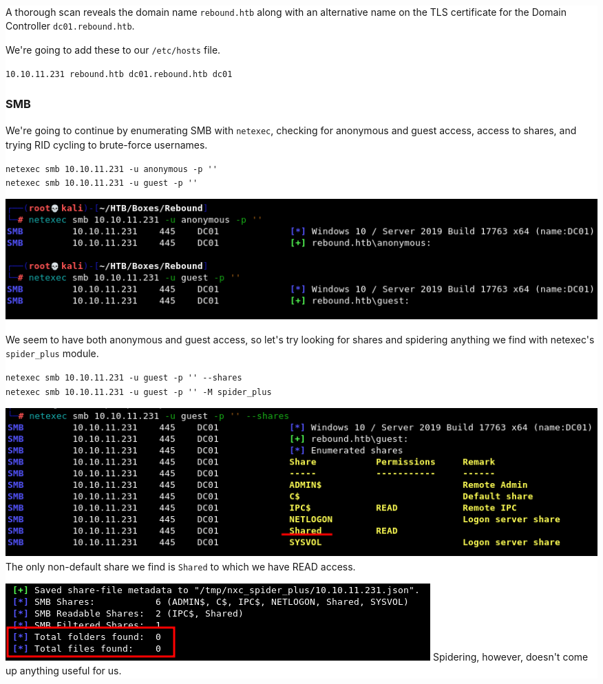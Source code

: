 A thorough scan reveals the domain name `rebound.htb` along with an alternative name on the TLS certificate for the Domain Controller `dc01.rebound.htb`.

We're going to add these to our `/etc/hosts` file.

```
10.10.11.231 rebound.htb dc01.rebound.htb dc01
```
### SMB

We're going to continue by enumerating SMB with `netexec`, checking for anonymous and guest access, access to shares, and trying RID cycling to brute-force usernames.

```shell
netexec smb 10.10.11.231 -u anonymous -p ''
netexec smb 10.10.11.231 -u guest -p ''
```

![](Pasted%20image%2020240423221314.png)

We seem to have both anonymous and guest access, so let's try looking for shares and spidering anything we find with netexec's `spider_plus` module.

```shell
netexec smb 10.10.11.231 -u guest -p '' --shares
netexec smb 10.10.11.231 -u guest -p '' -M spider_plus
```

![](Pasted%20image%2020240423221416.png)
The only non-default share we find is `Shared` to which we have READ access.

![](Pasted%20image%2020240423221508.png)
Spidering, however, doesn't come up anything useful for us.
